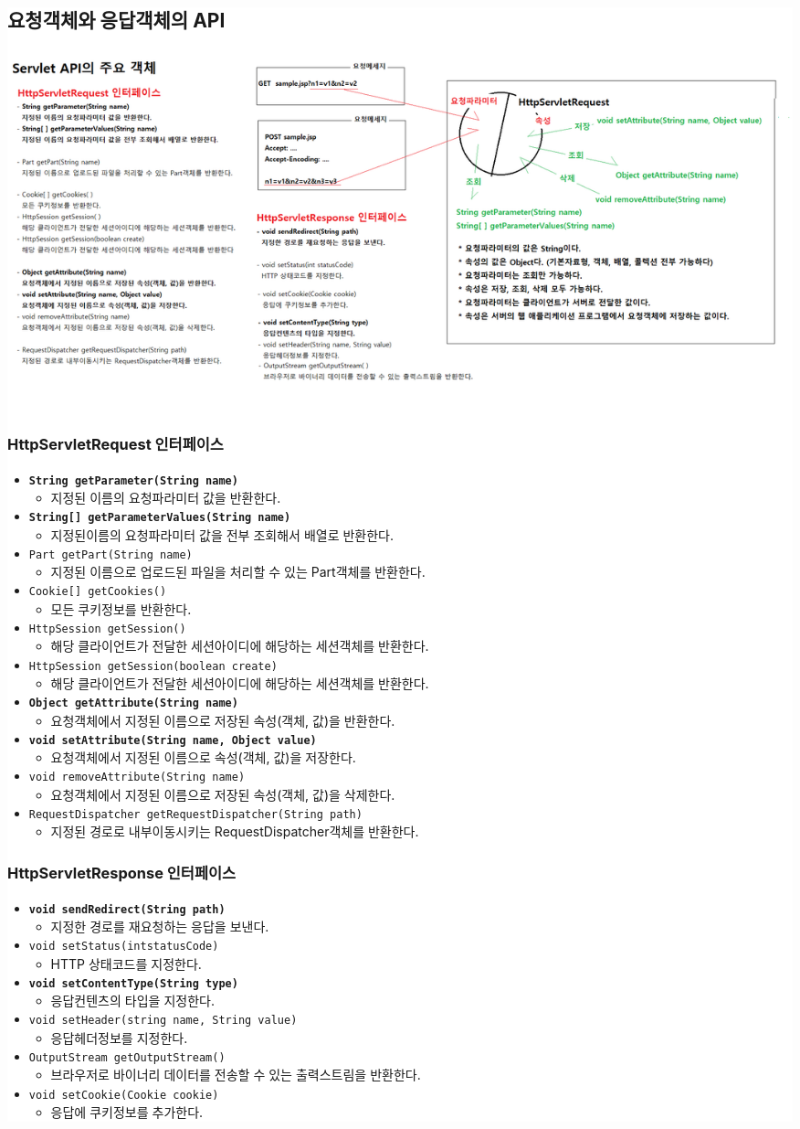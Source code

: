 ## 요청객체와 응답객체의 API
![](image/2022-05-30-17-19-50.png)

### HttpServletRequest 인터페이스
* **`String getParameter(String name)`**
  * 지정된 이름의 요청파라미터 값을 반환한다.
* **`String[] getParameterValues(String name)`**
  * 지정된이름의 요청파라미터 값을 전부 조회해서 배열로 반환한다.
* `Part getPart(String name)`
  * 지정된 이름으로 업로드된 파일을 처리할 수 있는 Part객체를 반환한다.
* `Cookie[] getCookies()`
  * 모든 쿠키정보를 반환한다.
* `HttpSession getSession()`
  * 해당 클라이언트가 전달한 세션아이디에 해당하는 세션객체를 반환한다.
* `HttpSession getSession(boolean create)`
  * 해당 클라이언트가 전달한 세션아이디에 해당하는 세션객체를 반환한다.
* **`Object getAttribute(String name)`**
  * 요청객체에서 지정된 이름으로 저장된 속성(객체, 값)을 반환한다.
* **`void setAttribute(String name, Object value)`**
  * 요청객체에서 지정된 이름으로 속성(객체, 값)을 저장한다.
* `void removeAttribute(String name)`
  * 요청객체에서 지정된 이름으로 저장된 속성(객체, 값)을 삭제한다.
* `RequestDispatcher getRequestDispatcher(String path)`
  * 지정된 경로로 내부이동시키는 RequestDispatcher객체를 반환한다.

### HttpServletResponse 인터페이스
* **`void sendRedirect(String path)`**
  * 지정한 경로를 재요청하는 응답을 보낸다.
* `void setStatus(intstatusCode)`
  * HTTP 상태코드를 지정한다.
* **`void setContentType(String type)`**
  * 응답컨텐츠의 타입을 지정한다.
* `void setHeader(string name, String value)`
  * 응답헤더정보를 지정한다.
* `OutputStream getOutputStream()`
  * 브라우저로 바이너리 데이터를 전송할 수 있는 출력스트림을 반환한다.
* `void setCookie(Cookie cookie)`
  * 응답에 쿠키정보를 추가한다.
